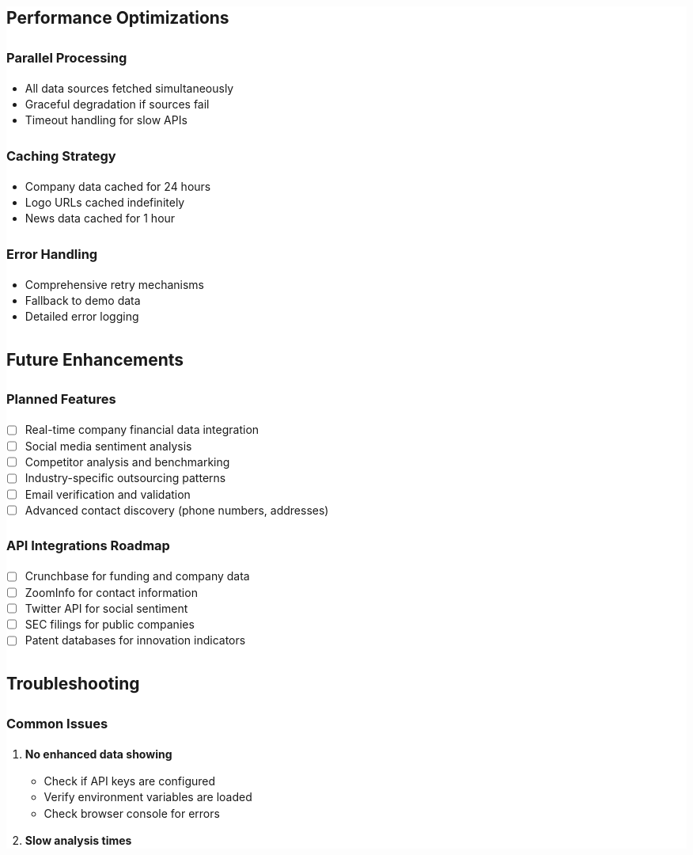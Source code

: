 ## Performance Optimizations

### Parallel Processing

- All data sources fetched simultaneously
- Graceful degradation if sources fail
- Timeout handling for slow APIs

### Caching Strategy

- Company data cached for 24 hours
- Logo URLs cached indefinitely
- News data cached for 1 hour

### Error Handling

- Comprehensive retry mechanisms
- Fallback to demo data
- Detailed error logging

## Future Enhancements

### Planned Features

- [ ] Real-time company financial data integration
- [ ] Social media sentiment analysis
- [ ] Competitor analysis and benchmarking
- [ ] Industry-specific outsourcing patterns
- [ ] Email verification and validation
- [ ] Advanced contact discovery (phone numbers, addresses)

### API Integrations Roadmap

- [ ] Crunchbase for funding and company data
- [ ] ZoomInfo for contact information
- [ ] Twitter API for social sentiment
- [ ] SEC filings for public companies
- [ ] Patent databases for innovation indicators

## Troubleshooting

### Common Issues

1. **No enhanced data showing**

   - Check if API keys are configured
   - Verify environment variables are loaded
   - Check browser console for errors

2. **Slow analysis times**
